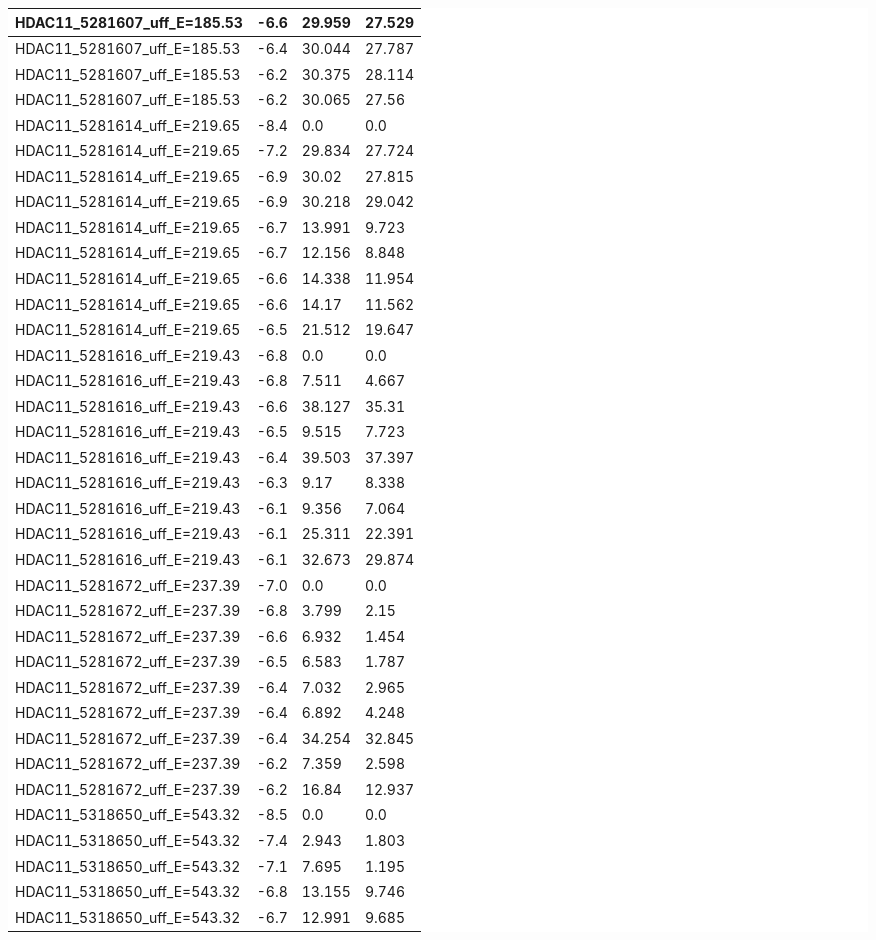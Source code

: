 |HDAC11\_5281607\_uff\_E=185.53|-6.6|29\.959|27\.529|
| - | - | - | - |
|HDAC11\_5281607\_uff\_E=185.53|-6.4|30\.044|27\.787|
|HDAC11\_5281607\_uff\_E=185.53|-6.2|30\.375|28\.114|
|HDAC11\_5281607\_uff\_E=185.53|-6.2|30\.065|27\.56|
|HDAC11\_5281614\_uff\_E=219.65|-8.4|0\.0|0\.0|
|HDAC11\_5281614\_uff\_E=219.65|-7.2|29\.834|27\.724|
|HDAC11\_5281614\_uff\_E=219.65|-6.9|30\.02|27\.815|
|HDAC11\_5281614\_uff\_E=219.65|-6.9|30\.218|29\.042|
|HDAC11\_5281614\_uff\_E=219.65|-6.7|13\.991|9\.723|
|HDAC11\_5281614\_uff\_E=219.65|-6.7|12\.156|8\.848|
|HDAC11\_5281614\_uff\_E=219.65|-6.6|14\.338|11\.954|
|HDAC11\_5281614\_uff\_E=219.65|-6.6|14\.17|11\.562|
|HDAC11\_5281614\_uff\_E=219.65|-6.5|21\.512|19\.647|
|HDAC11\_5281616\_uff\_E=219.43|-6.8|0\.0|0\.0|
|HDAC11\_5281616\_uff\_E=219.43|-6.8|7\.511|4\.667|
|HDAC11\_5281616\_uff\_E=219.43|-6.6|38\.127|35\.31|
|HDAC11\_5281616\_uff\_E=219.43|-6.5|9\.515|7\.723|
|HDAC11\_5281616\_uff\_E=219.43|-6.4|39\.503|37\.397|
|HDAC11\_5281616\_uff\_E=219.43|-6.3|9\.17|8\.338|
|HDAC11\_5281616\_uff\_E=219.43|-6.1|9\.356|7\.064|
|HDAC11\_5281616\_uff\_E=219.43|-6.1|25\.311|22\.391|
|HDAC11\_5281616\_uff\_E=219.43|-6.1|32\.673|29\.874|
|HDAC11\_5281672\_uff\_E=237.39|-7.0|0\.0|0\.0|
|HDAC11\_5281672\_uff\_E=237.39|-6.8|3\.799|2\.15|
|HDAC11\_5281672\_uff\_E=237.39|-6.6|6\.932|1\.454|
|HDAC11\_5281672\_uff\_E=237.39|-6.5|6\.583|1\.787|
|HDAC11\_5281672\_uff\_E=237.39|-6.4|7\.032|2\.965|
|HDAC11\_5281672\_uff\_E=237.39|-6.4|6\.892|4\.248|
|HDAC11\_5281672\_uff\_E=237.39|-6.4|34\.254|32\.845|
|HDAC11\_5281672\_uff\_E=237.39|-6.2|7\.359|2\.598|
|HDAC11\_5281672\_uff\_E=237.39|-6.2|16\.84|12\.937|
|HDAC11\_5318650\_uff\_E=543.32|-8.5|0\.0|0\.0|
|HDAC11\_5318650\_uff\_E=543.32|-7.4|2\.943|1\.803|
|HDAC11\_5318650\_uff\_E=543.32|-7.1|7\.695|1\.195|
|HDAC11\_5318650\_uff\_E=543.32|-6.8|13\.155|9\.746|
|HDAC11\_5318650\_uff\_E=543.32|-6.7|12\.991|9\.685|